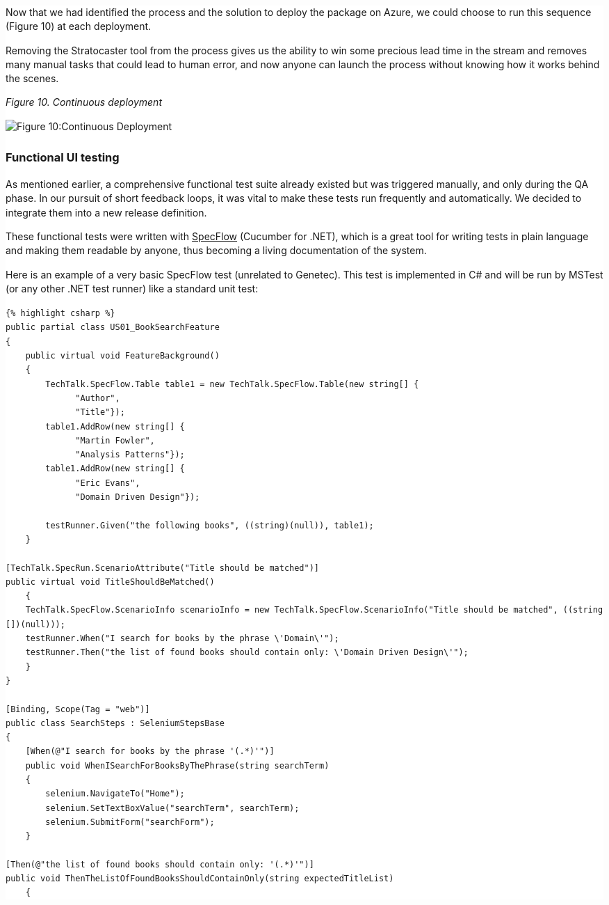 Now that we had identified the process and the solution to deploy the package on Azure, we could choose to run this sequence (Figure 10) at each deployment.

Removing the Stratocaster tool from the process gives us the ability to win some precious lead time in the stream and removes many manual tasks that could lead to human error, and now anyone can launch the process without knowing how it works behind the scenes.

*Figure 10. Continuous deployment*

![Figure 10:Continuous Deployment]({{site.baseurl}}/images/genetec10.png)

  
### Functional UI testing ###

As mentioned earlier, a comprehensive functional test suite already existed but was triggered manually, and only during the QA phase. In our pursuit of short feedback loops, it was vital to make these tests run frequently and automatically. We decided to integrate them into a new release definition.

These functional tests were written with [SpecFlow](http://www.specflow.org/) (Cucumber for .NET), which is a great tool for writing tests in plain language and making them readable by anyone, thus becoming a living documentation of the system.

Here is an example of a very basic SpecFlow test (unrelated to Genetec). This test is implemented in C# and will be run by MSTest (or any other .NET test runner) like a standard unit test:

    {% highlight csharp %}
    public partial class US01_BookSearchFeature
    {        
        public virtual void FeatureBackground()
        {
            TechTalk.SpecFlow.Table table1 = new TechTalk.SpecFlow.Table(new string[] {
                  "Author",
                  "Title"});
            table1.AddRow(new string[] {
                  "Martin Fowler",
                  "Analysis Patterns"});
            table1.AddRow(new string[] {
                  "Eric Evans",
                  "Domain Driven Design"});

            testRunner.Given("the following books", ((string)(null)), table1);
        }

    [TechTalk.SpecRun.ScenarioAttribute("Title should be matched")]
    public virtual void TitleShouldBeMatched()
        {
        TechTalk.SpecFlow.ScenarioInfo scenarioInfo = new TechTalk.SpecFlow.ScenarioInfo("Title should be matched", ((string[])(null)));
        testRunner.When("I search for books by the phrase \'Domain\'");
        testRunner.Then("the list of found books should contain only: \'Domain Driven Design\'");
        }
    }

    [Binding, Scope(Tag = "web")]
    public class SearchSteps : SeleniumStepsBase
    {
        [When(@"I search for books by the phrase '(.*)'")]
        public void WhenISearchForBooksByThePhrase(string searchTerm)
        {
            selenium.NavigateTo("Home");
            selenium.SetTextBoxValue("searchTerm", searchTerm);
            selenium.SubmitForm("searchForm");
        }

    [Then(@"the list of found books should contain only: '(.*)'")]
    public void ThenTheListOfFoundBooksShouldContainOnly(string expectedTitleList)
        {